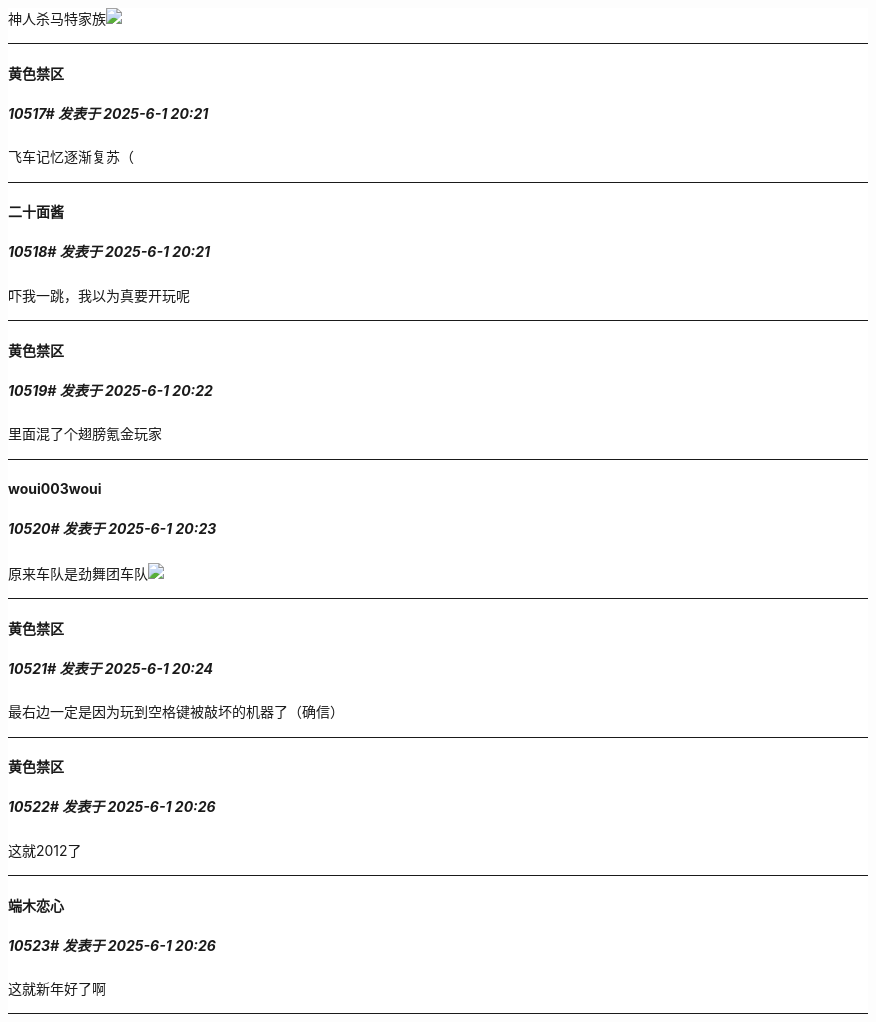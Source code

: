神人杀马特家族<img src="https://static.stage1st.com/image/smiley/face2017/068.png" referrerpolicy="no-referrer">

*****

####  黄色禁区  
##### 10517#       发表于 2025-6-1 20:21

飞车记忆逐渐复苏（

*****

####  二十面酱  
##### 10518#       发表于 2025-6-1 20:21

吓我一跳，我以为真要开玩呢

*****

####  黄色禁区  
##### 10519#       发表于 2025-6-1 20:22

里面混了个翅膀氪金玩家

*****

####  woui003woui  
##### 10520#       发表于 2025-6-1 20:23

原来车队是劲舞团车队<img src="https://static.stage1st.com/image/smiley/face2017/067.png" referrerpolicy="no-referrer">


*****

####  黄色禁区  
##### 10521#       发表于 2025-6-1 20:24

最右边一定是因为玩到空格键被敲坏的机器了（确信）


*****

####  黄色禁区  
##### 10522#       发表于 2025-6-1 20:26

这就2012了

*****

####  端木恋心  
##### 10523#       发表于 2025-6-1 20:26

这就新年好了啊

*****
